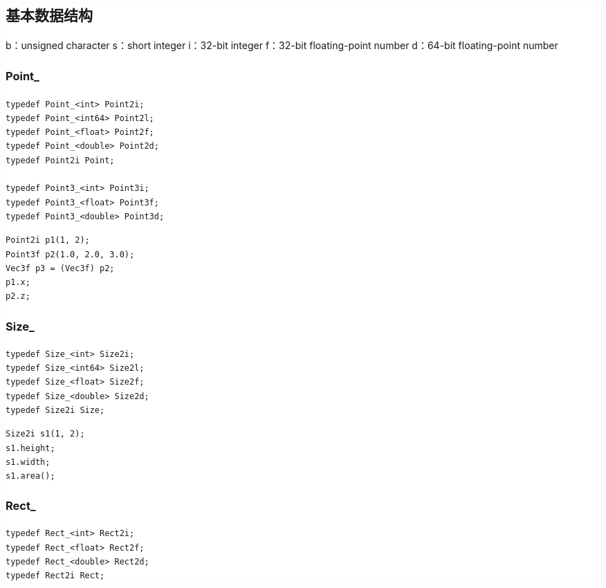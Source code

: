 ## 基本数据结构

b：unsigned character
s：short integer
i：32-bit integer
f：32-bit floating-point number
d：64-bit floating-point number

### Point_

```
typedef Point_<int> Point2i;
typedef Point_<int64> Point2l;
typedef Point_<float> Point2f;
typedef Point_<double> Point2d;
typedef Point2i Point;

typedef Point3_<int> Point3i;
typedef Point3_<float> Point3f;
typedef Point3_<double> Point3d;
```

```
Point2i p1(1, 2);
Point3f p2(1.0, 2.0, 3.0);
Vec3f p3 = (Vec3f) p2;
p1.x;
p2.z;
```

### Size_

```
typedef Size_<int> Size2i;
typedef Size_<int64> Size2l;
typedef Size_<float> Size2f;
typedef Size_<double> Size2d;
typedef Size2i Size;
```

```
Size2i s1(1, 2);
s1.height;
s1.width;
s1.area();
```

### Rect_

```
typedef Rect_<int> Rect2i;
typedef Rect_<float> Rect2f;
typedef Rect_<double> Rect2d;
typedef Rect2i Rect;
```
